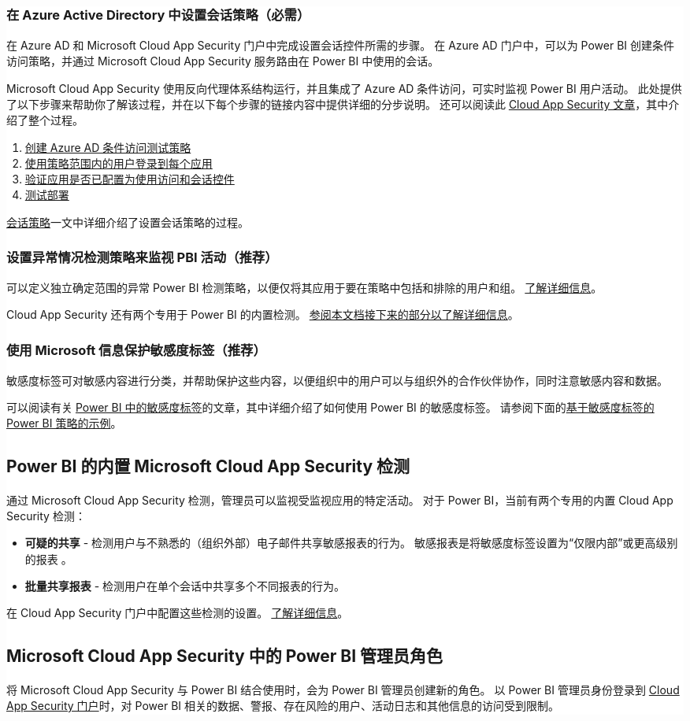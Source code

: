 ### <a name="set-session-policies-in-azure-active-directory-required"></a>在 Azure Active Directory 中设置会话策略（必需）
在 Azure AD 和 Microsoft Cloud App Security 门户中完成设置会话控件所需的步骤。 在 Azure AD 门户中，可以为 Power BI 创建条件访问策略，并通过 Microsoft Cloud App Security 服务路由在 Power BI 中使用的会话。 

Microsoft Cloud App Security 使用反向代理体系结构运行，并且集成了 Azure AD 条件访问，可实时监视 Power BI 用户活动。 此处提供了以下步骤来帮助你了解该过程，并在以下每个步骤的链接内容中提供详细的分步说明。 还可以阅读此 [Cloud App Security 文章](https://docs.microsoft.com/cloud-app-security/proxy-deployment-aad)，其中介绍了整个过程。

1.  [创建 Azure AD 条件访问测试策略](https://docs.microsoft.com/cloud-app-security/proxy-deployment-aad#add-azure-ad)
2.  [使用策略范围内的用户登录到每个应用](https://docs.microsoft.com/cloud-app-security/proxy-deployment-aad#sign-in-scoped)
3.  [验证应用是否已配置为使用访问和会话控件](https://docs.microsoft.com/cloud-app-security/proxy-deployment-aad#portal)
4.  [测试部署](https://docs.microsoft.com/cloud-app-security/proxy-deployment-aad#step-4-test-the-deployment)

[会话策略](https://docs.microsoft.com/cloud-app-security/session-policy-aad)一文中详细介绍了设置会话策略的过程。 

### <a name="set-anomaly-detection-policies-to-monitor-pbi-activities-recommended"></a>设置异常情况检测策略来监视 PBI 活动（推荐）
可以定义独立确定范围的异常 Power BI 检测策略，以便仅将其应用于要在策略中包括和排除的用户和组。 [了解详细信息](https://docs.microsoft.com/cloud-app-security/anomaly-detection-policy#scope-anomaly-detection-policies)。

Cloud App Security 还有两个专用于 Power BI 的内置检测。 [参阅本文档接下来的部分以了解详细信息](#built-in-microsoft-cloud-app-security-detections-for-power-bi)。

### <a name="use-microsoft-information-protection-sensitivity-labels-recommended"></a>使用 Microsoft 信息保护敏感度标签（推荐）

敏感度标签可对敏感内容进行分类，并帮助保护这些内容，以便组织中的用户可以与组织外的合作伙伴协作，同时注意敏感内容和数据。 

可以阅读有关 [Power BI 中的敏感度标签](../collaborate-share/service-security-apply-data-sensitivity-labels.md)的文章，其中详细介绍了如何使用 Power BI 的敏感度标签。 请参阅下面的[基于敏感度标签的 Power BI 策略的示例](#example)。

## <a name="built-in-microsoft-cloud-app-security-detections-for-power-bi"></a>Power BI 的内置 Microsoft Cloud App Security 检测

通过 Microsoft Cloud App Security 检测，管理员可以监视受监视应用的特定活动。 对于 Power BI，当前有两个专用的内置 Cloud App Security 检测： 

* **可疑的共享** - 检测用户与不熟悉的（组织外部）电子邮件共享敏感报表的行为。 敏感报表是将敏感度标签设置为“仅限内部”或更高级别的报表  。 

* **批量共享报表** - 检测用户在单个会话中共享多个不同报表的行为。

在 Cloud App Security 门户中配置这些检测的设置。 [了解详细信息](https://docs.microsoft.com/cloud-app-security/anomaly-detection-policy#unusual-activities-by-user)。 

## <a name="power-bi-admin-role-in-microsoft-cloud-app-security"></a>Microsoft Cloud App Security 中的 Power BI 管理员角色

将 Microsoft Cloud App Security 与 Power BI 结合使用时，会为 Power BI 管理员创建新的角色。 以 Power BI 管理员身份登录到 [Cloud App Security 门户](https://portal.cloudappsecurity.com/)时，对 Power BI 相关的数据、警报、存在风险的用户、活动日志和其他信息的访问受到限制。
